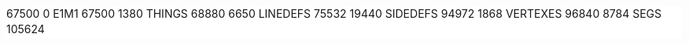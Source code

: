   </tr>

  <tr>

   <td width="78">67500</td>

   <td width="72">0</td>

   <td width="90">E1M1</td>

  </tr>

  <tr>

   <td width="78">67500</td>

   <td width="72">1380</td>

   <td width="90">THINGS</td>

  </tr>

  <tr>

   <td width="78">68880</td>

   <td width="72">6650</td>

   <td width="90">LINEDEFS</td>

  </tr>

  <tr>

   <td width="78">75532</td>

   <td width="72">19440</td>

   <td width="90">SIDEDEFS</td>

  </tr>

  <tr>

   <td width="78">94972</td>

   <td width="72">1868</td>

   <td width="90">VERTEXES</td>

  </tr>

  <tr>

   <td width="78">96840</td>

   <td width="72">8784</td>

   <td width="90">SEGS</td>

  </tr>

  <tr>

   <td width="78">105624</td>
